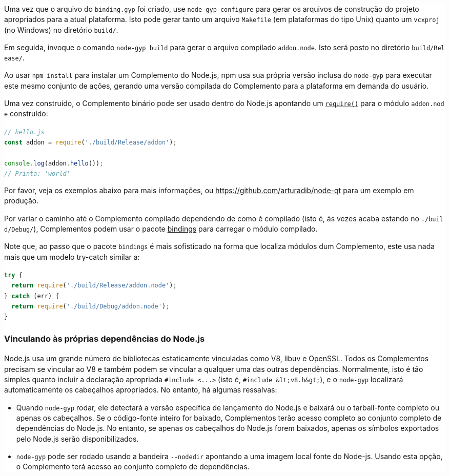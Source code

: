 Uma vez que o arquivo do `binding.gyp` foi criado, use `node-gyp configure` para gerar os arquivos de construção do projeto apropriados para a atual plataforma. Isto pode gerar tanto um arquivo `Makefile` (em plataformas do tipo Unix) quanto um `vcxproj` (no Windows) no diretório `build/`.

Em seguida, invoque o comando `node-gyp build` para gerar o arquivo compilado `addon.node`. Isto será posto no diretório `build/Release/`.

Ao usar `npm install` para instalar um Complemento do Node.js, npm usa sua própria versão inclusa do `node-gyp` para executar este mesmo conjunto de ações, gerando uma versão compilada do Complemento para a plataforma em demanda do usuário.

Uma vez construído, o Complemento binário pode ser usado dentro do Node.js apontando um [`require()`](modules.html#modules_require) para o módulo `addon.node` construído:

```js
// hello.js
const addon = require('./build/Release/addon');

console.log(addon.hello());
// Printa: 'world'
```

Por favor, veja os exemplos abaixo para mais informações, ou <https://github.com/arturadib/node-qt> para um exemplo em produção.

Por variar o caminho até o Complemento compilado dependendo de como é compilado (isto é, ás vezes acaba estando no `./build/Debug/`), Complementos podem usar o pacote [bindings](https://github.com/TooTallNate/node-bindings) para carregar o módulo compilado.

Note que, ao passo que o pacote `bindings` é mais sofisticado na forma que localiza módulos dum Complemento, este usa nada mais que um modelo try-catch similar a:

```js
try {
  return require('./build/Release/addon.node');
} catch (err) {
  return require('./build/Debug/addon.node');
}
```

### Vinculando às próprias dependências do Node.js

Node.js usa um grande número de bibliotecas estaticamente vinculadas como V8, libuv e OpenSSL. Todos os Complementos precisam se vincular ao V8 e também podem se vincular a qualquer uma das outras dependências. Normalmente, isto é tão simples quanto incluir a declaração apropriada `#include <...>` (isto é, `#include &lt;v8.h&gt;`), e o `node-gyp` localizará automaticamente os cabeçalhos apropriados. No entanto, há algumas ressalvas:

* Quando `node-gyp` rodar, ele detectará a versão específica de lançamento do Node.js e baixará ou o tarball-fonte completo ou apenas os cabeçalhos. Se o código-fonte inteiro for baixado, Complementos terão acesso completo ao conjunto completo de dependências do Node.js. No entanto, se apenas os cabeçalhos do Node.js forem baixados, apenas os símbolos exportados pelo Node.js serão disponibilizados.

* `node-gyp` pode ser rodado usando a bandeira `--nodedir` apontando a uma imagem local fonte do Node-js. Usando esta opção, o Complemento terá acesso ao conjunto completo de dependências.
